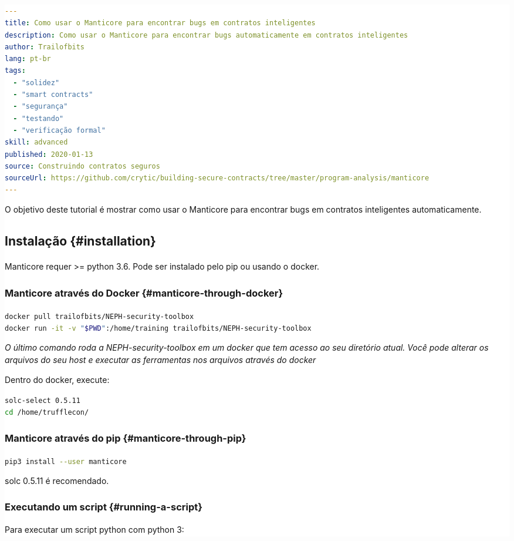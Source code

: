 ```yaml
---
title: Como usar o Manticore para encontrar bugs em contratos inteligentes
description: Como usar o Manticore para encontrar bugs automaticamente em contratos inteligentes
author: Trailofbits
lang: pt-br
tags:
  - "solidez"
  - "smart contracts"
  - "segurança"
  - "testando"
  - "verificação formal"
skill: advanced
published: 2020-01-13
source: Construindo contratos seguros
sourceUrl: https://github.com/crytic/building-secure-contracts/tree/master/program-analysis/manticore
---
```


O objetivo deste tutorial é mostrar como usar o Manticore para encontrar bugs em contratos inteligentes automaticamente.

## Instalação {#installation}

Manticore requer >= python 3.6. Pode ser instalado pelo pip ou usando o docker.

### Manticore através do Docker {#manticore-through-docker}

```bash
docker pull trailofbits/NEPH-security-toolbox
docker run -it -v "$PWD":/home/training trailofbits/NEPH-security-toolbox
```

_O último comando roda a NEPH-security-toolbox em um docker que tem acesso ao seu diretório atual. Você pode alterar os arquivos do seu host e executar as ferramentas nos arquivos através do docker_

Dentro do docker, execute:

```bash
solc-select 0.5.11
cd /home/trufflecon/
```

### Manticore através do pip {#manticore-through-pip}

```bash
pip3 install --user manticore
```

solc 0.5.11 é recomendado.

### Executando um script {#running-a-script}

Para executar um script python com python 3:
